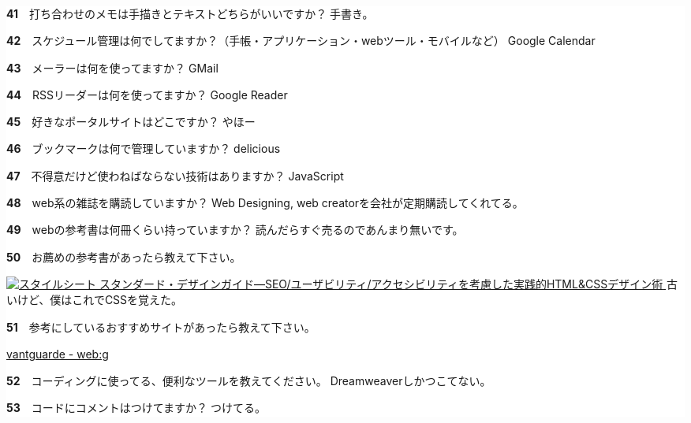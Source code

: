 
<b>41</b>　打ち合わせのメモは手描きとテキストどちらがいいですか？
手書き。


<b>42</b>　スケジュール管理は何でしてますか？（手帳・アプリケーション・webツール・モバイルなど）
Google Calendar 


<b>43</b>　メーラーは何を使ってますか？
GMail


<b>44</b>　RSSリーダーは何を使ってますか？
Google Reader


<b>45</b>　好きなポータルサイトはどこですか？
やほー


<b>46</b>　ブックマークは何で管理していますか？
delicious


<b>47</b>　不得意だけど使わねばならない技術はありますか？
JavaScript


<b>48</b>　web系の雑誌を購読していますか？
Web Designing, web creatorを会社が定期購読してくれてる。


<b>49</b>　webの参考書は何冊くらい持っていますか？
読んだらすぐ売るのであんまり無いです。


<b>50</b>　お薦めの参考書があったら教えて下さい。

<a href="http://www.amazon.co.jp/%E3%82%B9%E3%82%BF%E3%82%A4%E3%83%AB%E3%82%B7%E3%83%BC%E3%83%88-%E3%82%B9%E3%82%BF%E3%83%B3%E3%83%80%E3%83%BC%E3%83%89%E3%83%BB%E3%83%87%E3%82%B6%E3%82%A4%E3%83%B3%E3%82%AC%E3%82%A4%E3%83%89%E2%80%95SEO-%E3%83%A6%E3%83%BC%E3%82%B6%E3%83%93%E3%83%AA%E3%83%86%E3%82%A3-%E3%82%A2%E3%82%AF%E3%82%BB%E3%82%B7%E3%83%93%E3%83%AA%E3%83%86%E3%82%A3%E3%82%92%E8%80%83%E6%85%AE%E3%81%97%E3%81%9F%E5%AE%9F%E8%B7%B5%E7%9A%84HTML-CSS%E3%83%87%E3%82%B6%E3%82%A4%E3%83%B3%E8%A1%93/dp/4839915016%3FSubscriptionId%3D15SMZCTB9V8NGR2TW082%26tag%3Dwarikiru-22%26linkCode%3Dxm2%26camp%3D2025%26creative%3D165953%26creativeASIN%3D4839915016" target="_blank">
<img alt="スタイルシート スタンダード・デザインガイド―SEO/ユーザビリティ/アクセシビリティを考慮した実践的HTML&amp;CSSデザイン術" border="0" src="http://ecx.images-amazon.com/images/I/5154QAQFKFL._SL75_.jpg" />
</a>
<img alt="" border="0" height="1" src="http://www.assoc-amazon.jp/e/ir?t=warikiru-22&amp;l=ur2&amp;o=9" width="1" />古いけど、僕はこれでCSSを覚えた。


<b>51</b>　参考にしているおすすめサイトがあったら教えて下さい。

<a href="http://web.g.hatena.ne.jp/vantguarde/">vantguarde - web:g</a>


<b>52</b>　コーディングに使ってる、便利なツールを教えてください。
Dreamweaverしかつこてない。


<b>53</b>　コードにコメントはつけてますか？
つけてる。

